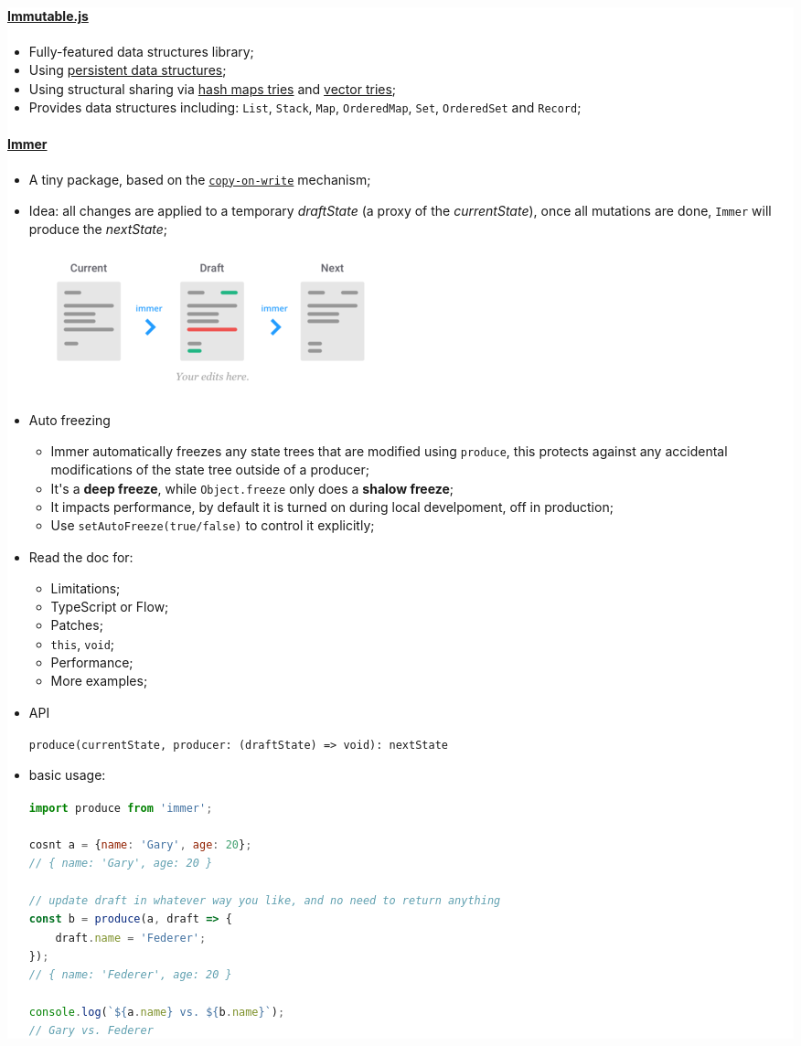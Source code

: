 #### [Immutable.js](https://facebook.github.io/immutable-js/)

- Fully-featured data structures library;
- Using [persistent data structures](http://en.wikipedia.org/wiki/Persistent_data_structure);
- Using structural sharing via [hash maps tries](http://en.wikipedia.org/wiki/Hash_array_mapped_trie) and [vector tries](http://hypirion.com/musings/understanding-persistent-vector-pt-1);
- Provides data structures including: `List`, `Stack`, `Map`, `OrderedMap`, `Set`, `OrderedSet` and `Record`;

#### [Immer](https://github.com/mweststrate/immer)

- A tiny package, based on the [`copy-on-write`](https://en.wikipedia.org/wiki/Copy-on-write) mechanism;
- Idea: all changes are applied to a temporary _draftState_ (a proxy of the _currentState_), once all mutations are done, `Immer` will produce the _nextState_;

  ![immer-idea](images/js-immer-how-it-works.png)

- Auto freezing

  - Immer automatically freezes any state trees that are modified using `produce`, this protects against any accidental modifications of the state tree outside of a producer;
  - It's a **deep freeze**, while `Object.freeze` only does a **shalow freeze**;
  - It impacts performance, by default it is turned on during local develpoment, off in production;
  - Use `setAutoFreeze(true/false)` to control it explicitly;

- Read the doc for:

  - Limitations;
  - TypeScript or Flow;
  - Patches;
  - `this`, `void`;
  - Performance;
  - More examples;

- API

  `produce(currentState, producer: (draftState) => void): nextState`

- basic usage:

  ```js
  import produce from 'immer';

  cosnt a = {name: 'Gary', age: 20};
  // { name: 'Gary', age: 20 }

  // update draft in whatever way you like, and no need to return anything
  const b = produce(a, draft => {
      draft.name = 'Federer';
  });
  // { name: 'Federer', age: 20 }

  console.log(`${a.name} vs. ${b.name}`);
  // Gary vs. Federer
  ```
